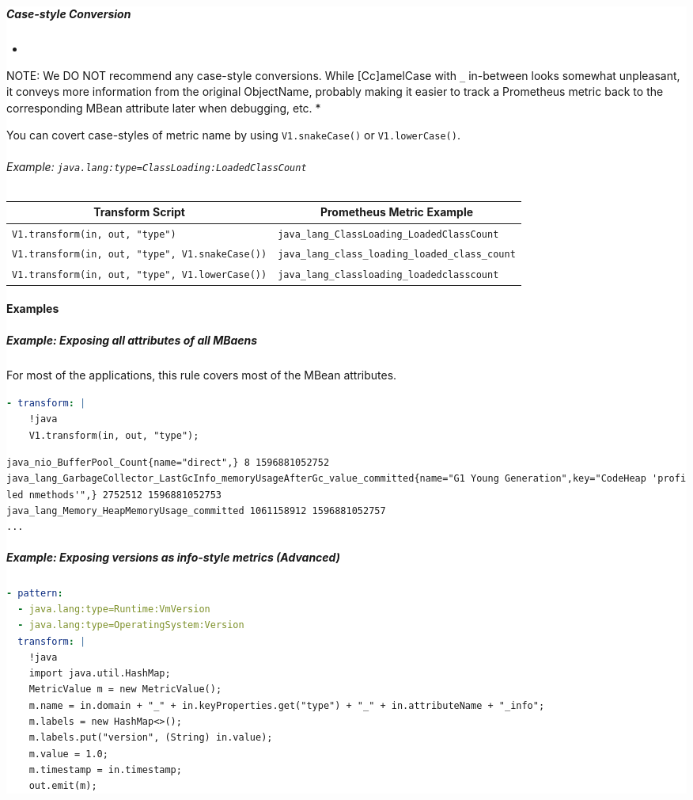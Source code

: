 ##### Case-style Conversion

*
NOTE: We DO NOT recommend any case-style conversions.
While [Cc]amelCase with `_` in-between looks somewhat unpleasant, it conveys more information from the original ObjectName,
probably making it easier to track a Prometheus metric back to the corresponding MBean attribute later when debugging, etc.
*

You can covert case-styles of metric name by using `V1.snakeCase()` or `V1.lowerCase()`.

###### Example: `java.lang:type=ClassLoading:LoadedClassCount`

| Transform Script | Prometheus Metric Example |
|-|-|
| `V1.transform(in, out, "type")` | `java_lang_ClassLoading_LoadedClassCount` |
| `V1.transform(in, out, "type", V1.snakeCase())` | `java_lang_class_loading_loaded_class_count` |
| `V1.transform(in, out, "type", V1.lowerCase())` | `java_lang_classloading_loadedclasscount` |

#### Examples

##### Example: Exposing all attributes of all MBaens

For most of the applications, this rule covers most of the MBean attributes.

```yaml
- transform: |
    !java
    V1.transform(in, out, "type");
```

```
java_nio_BufferPool_Count{name="direct",} 8 1596881052752
java_lang_GarbageCollector_LastGcInfo_memoryUsageAfterGc_value_committed{name="G1 Young Generation",key="CodeHeap 'profiled nmethods'",} 2752512 1596881052753
java_lang_Memory_HeapMemoryUsage_committed 1061158912 1596881052757
...
```

##### Example: Exposing versions as info-style metrics (Advanced)

```yaml
- pattern:
  - java.lang:type=Runtime:VmVersion
  - java.lang:type=OperatingSystem:Version
  transform: |
    !java
    import java.util.HashMap;
    MetricValue m = new MetricValue();
    m.name = in.domain + "_" + in.keyProperties.get("type") + "_" + in.attributeName + "_info";
    m.labels = new HashMap<>();
    m.labels.put("version", (String) in.value);
    m.value = 1.0;
    m.timestamp = in.timestamp;
    out.emit(m);
```

